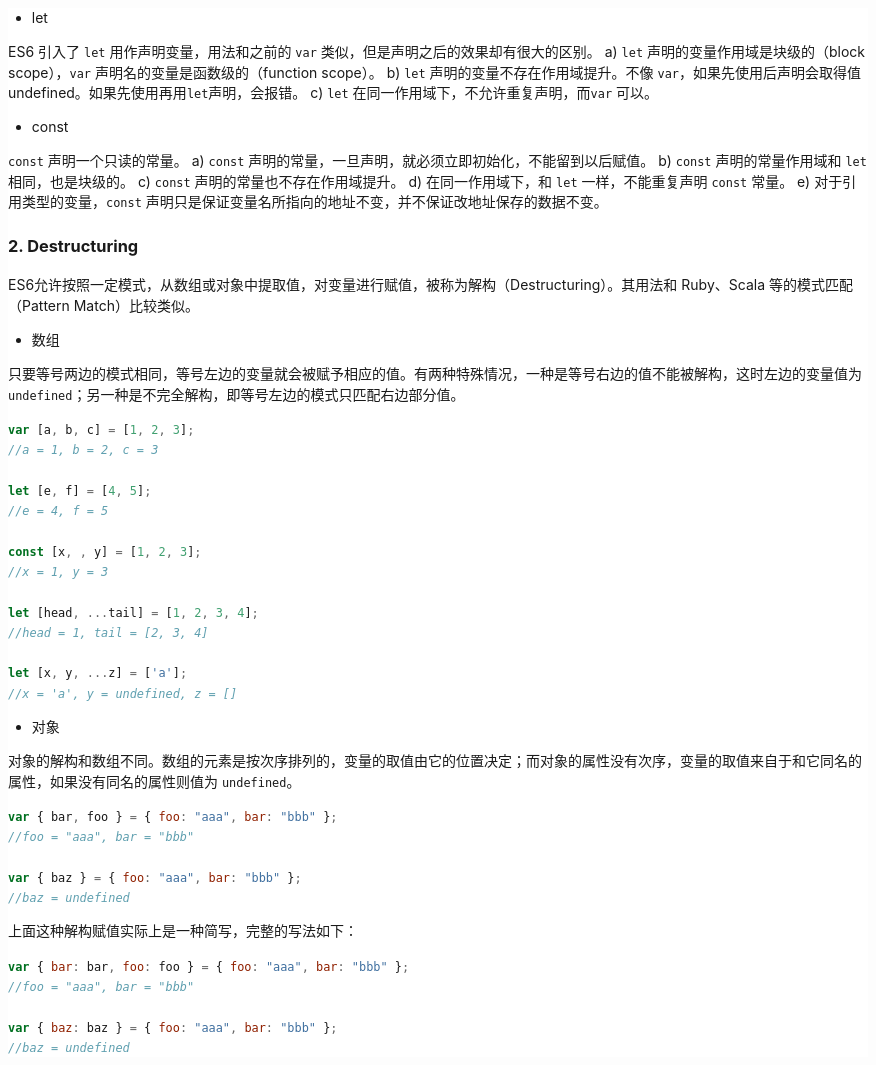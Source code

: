 * let

ES6 引入了 `let` 用作声明变量，用法和之前的 `var` 类似，但是声明之后的效果却有很大的区别。
a) `let` 声明的变量作用域是块级的（block scope），`var` 声明名的变量是函数级的（function scope）。
b) `let` 声明的变量不存在作用域提升。不像 `var`，如果先使用后声明会取得值 undefined。如果先使用再用`let`声明，会报错。
c) `let` 在同一作用域下，不允许重复声明，而`var` 可以。

* const

`const` 声明一个只读的常量。
a) `const` 声明的常量，一旦声明，就必须立即初始化，不能留到以后赋值。
b) `const` 声明的常量作用域和 `let` 相同，也是块级的。
c) `const` 声明的常量也不存在作用域提升。
d) 在同一作用域下，和 `let` 一样，不能重复声明 `const` 常量。
e) 对于引用类型的变量，`const` 声明只是保证变量名所指向的地址不变，并不保证改地址保存的数据不变。

### 2. Destructuring

ES6允许按照一定模式，从数组或对象中提取值，对变量进行赋值，被称为解构（Destructuring）。其用法和 Ruby、Scala 等的模式匹配（Pattern Match）比较类似。

* 数组

只要等号两边的模式相同，等号左边的变量就会被赋予相应的值。有两种特殊情况，一种是等号右边的值不能被解构，这时左边的变量值为 `undefined`；另一种是不完全解构，即等号左边的模式只匹配右边部分值。

```javascript
var [a, b, c] = [1, 2, 3];
//a = 1, b = 2, c = 3

let [e, f] = [4, 5];
//e = 4, f = 5

const [x, , y] = [1, 2, 3];
//x = 1, y = 3

let [head, ...tail] = [1, 2, 3, 4];
//head = 1, tail = [2, 3, 4]

let [x, y, ...z] = ['a'];
//x = 'a', y = undefined, z = []
```

* 对象

对象的解构和数组不同。数组的元素是按次序排列的，变量的取值由它的位置决定；而对象的属性没有次序，变量的取值来自于和它同名的属性，如果没有同名的属性则值为 `undefined`。

```javascript
var { bar, foo } = { foo: "aaa", bar: "bbb" };
//foo = "aaa", bar = "bbb"

var { baz } = { foo: "aaa", bar: "bbb" };
//baz = undefined
```

上面这种解构赋值实际上是一种简写，完整的写法如下：

```javascript
var { bar: bar, foo: foo } = { foo: "aaa", bar: "bbb" };
//foo = "aaa", bar = "bbb"

var { baz: baz } = { foo: "aaa", bar: "bbb" };
//baz = undefined
```
